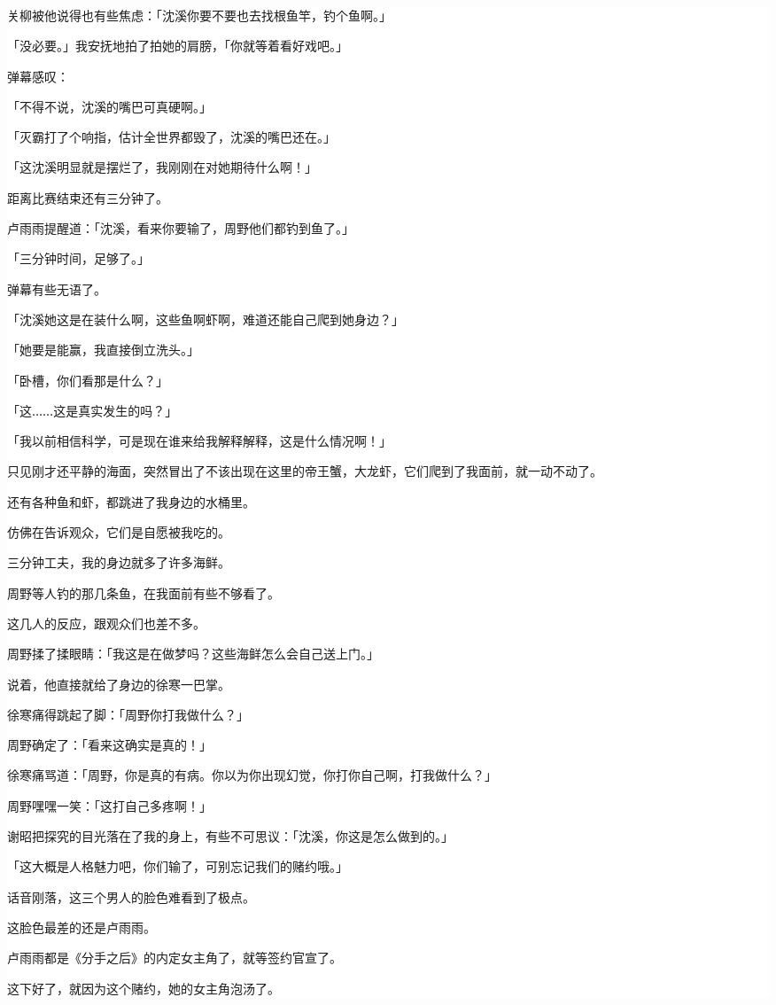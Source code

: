 关柳被他说得也有些焦虑：「沈溪你要不要也去找根鱼竿，钓个鱼啊。」

「没必要。」我安抚地拍了拍她的肩膀，「你就等着看好戏吧。」

弹幕感叹：

「不得不说，沈溪的嘴巴可真硬啊。」

「灭霸打了个响指，估计全世界都毁了，沈溪的嘴巴还在。」

「这沈溪明显就是摆烂了，我刚刚在对她期待什么啊！」

距离比赛结束还有三分钟了。

卢雨雨提醒道：「沈溪，看来你要输了，周野他们都钓到鱼了。」

「三分钟时间，足够了。」

弹幕有些无语了。

「沈溪她这是在装什么啊，这些鱼啊虾啊，难道还能自己爬到她身边？」

「她要是能赢，我直接倒立洗头。」

「卧槽，你们看那是什么？」

「这……这是真实发生的吗？」

「我以前相信科学，可是现在谁来给我解释解释，这是什么情况啊！」

只见刚才还平静的海面，突然冒出了不该出现在这里的帝王蟹，大龙虾，它们爬到了我面前，就一动不动了。

还有各种鱼和虾，都跳进了我身边的水桶里。

仿佛在告诉观众，它们是自愿被我吃的。

三分钟工夫，我的身边就多了许多海鲜。

周野等人钓的那几条鱼，在我面前有些不够看了。

这几人的反应，跟观众们也差不多。

周野揉了揉眼睛：「我这是在做梦吗？这些海鲜怎么会自己送上门。」

说着，他直接就给了身边的徐寒一巴掌。

徐寒痛得跳起了脚：「周野你打我做什么？」

周野确定了：「看来这确实是真的！」

徐寒痛骂道：「周野，你是真的有病。你以为你出现幻觉，你打你自己啊，打我做什么？」

周野嘿嘿一笑：「这打自己多疼啊！」

谢昭把探究的目光落在了我的身上，有些不可思议：「沈溪，你这是怎么做到的。」

「这大概是人格魅力吧，你们输了，可别忘记我们的赌约哦。」

话音刚落，这三个男人的脸色难看到了极点。

这脸色最差的还是卢雨雨。

卢雨雨都是《分手之后》的内定女主角了，就等签约官宣了。

这下好了，就因为这个赌约，她的女主角泡汤了。
